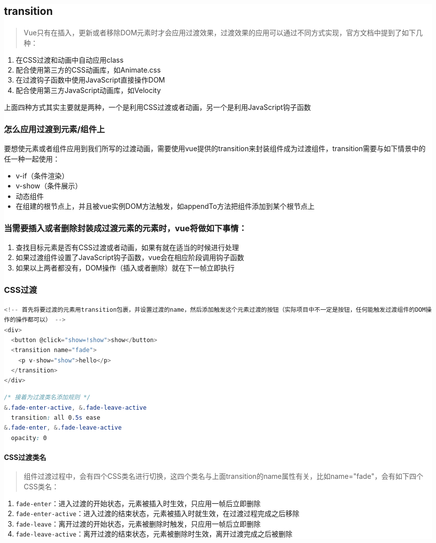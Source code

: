 ## transition

> Vue只有在插入，更新或者移除DOM元素时才会应用过渡效果，过渡效果的应用可以通过不同方式实现，官方文档中提到了如下几种：

1. 在CSS过渡和动画中自动应用class
2. 配合使用第三方的CSS动画库，如Animate.css
3. 在过渡钩子函数中使用JavaScript直接操作DOM
4. 配合使用第三方JavaScript动画库，如Velocity

上面四种方式其实主要就是两种，一个是利用CSS过渡或者动画，另一个是利用JavaScript钩子函数

### 怎么应用过渡到元素/组件上

要想使元素或者组件应用到我们所写的过渡动画，需要使用vue提供的transition来封装组件成为过渡组件，transition需要与如下情景中的任一种一起使用：

- v-if（条件渲染）
- v-show（条件展示）
- 动态组件
- 在组建的根节点上，并且被vue实例DOM方法触发，如appendTo方法把组件添加到某个根节点上

### 当需要插入或者删除封装成过渡元素的元素时，vue将做如下事情：

1. 查找目标元素是否有CSS过渡或者动画，如果有就在适当的时候进行处理
2. 如果过渡组件设置了JavaScript钩子函数，vue会在相应阶段调用钩子函数
3. 如果以上两者都没有，DOM操作（插入或者删除）就在下一帧立即执行

### CSS过渡

```js
<!-- 首先将要过渡的元素用transition包裹，并设置过渡的name，然后添加触发这个元素过渡的按钮（实际项目中不一定是按钮，任何能触发过渡组件的DOM操作的操作都可以） -->
<div>
  <button @click="show=!show">show</button>
  <transition name="fade">
    <p v-show="show">hello</p>
  </transition>
</div>
```

```css
/* 接着为过渡类名添加规则 */
&.fade-enter-active, &.fade-leave-active
  transition: all 0.5s ease
&.fade-enter, &.fade-leave-active
  opacity: 0
```

#### CSS过渡类名

> 组件过渡过程中，会有四个CSS类名进行切换，这四个类名与上面transition的name属性有关，比如name="fade"，会有如下四个CSS类名：

1. `fade-enter`：进入过渡的开始状态，元素被插入时生效，只应用一帧后立即删除
2. `fade-enter-active`：进入过渡的结束状态，元素被插入时就生效，在过渡过程完成之后移除
3. `fade-leave`：离开过渡的开始状态，元素被删除时触发，只应用一帧后立即删除
4. `fade-leave-active`：离开过渡的结束状态，元素被删除时生效，离开过渡完成之后被删除
